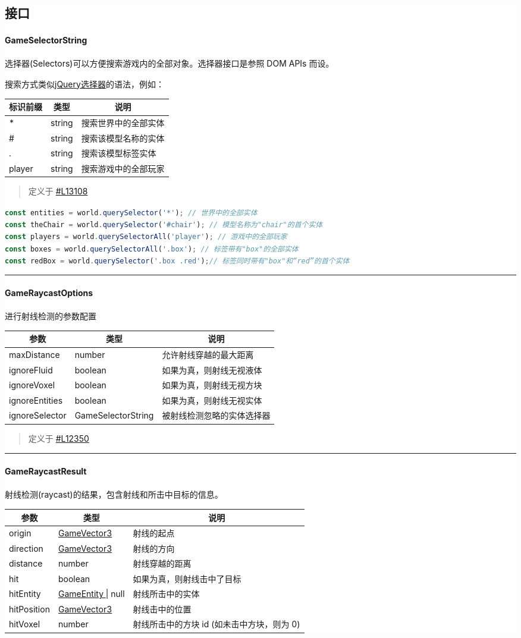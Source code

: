 
## 接口

#### <font id="API" />GameSelectorString
选择器(Selectors)可以方便搜索游戏内的全部对象。选择器接口是参照 DOM APIs 而设。

搜索方式类似[jQuery选择器](https://www.runoob.com/jquery/jquery-ref-selectors.html)的语法，例如：

| **标识前缀** | **类型** | **说明** |
| --- | --- | --- |
| * | string | 搜索世界中的全部实体 |
| # | string | 搜索该模型名称的实体 |
| . | string | 搜索该模型标签实体 |
| player | string | 搜索游戏中的全部玩家 |

> 定义于 [#L13108](https://github.com/box3lab/arena_dts/blob/main/GameAPI.d.ts#L13108)

```javascript
const entities = world.querySelector('*'); // 世界中的全部实体
const theChair = world.querySelector('#chair'); // 模型名称为"chair"的首个实体
const players = world.querySelectorAll('player'); // 游戏中的全部玩家
const boxes = world.querySelectorAll('.box'); // 标签带有"box"的全部实体
const redBox = world.querySelector('.box .red');// 标签同时带有"box"和“red”的首个实体
```

---


#### <font id="API" />GameRaycastOptions 
进行射线检测的参数配置

| **参数** | **类型** | **说明** |
| --- | --- | --- |
| maxDistance | number | 允许射线穿越的最大距离 |
| ignoreFluid | boolean | 如果为真，则射线无视液体 |
| ignoreVoxel | boolean | 如果为真，则射线无视方块 |
| ignoreEntities | boolean | 如果为真，则射线无视实体 |
| ignoreSelector | GameSelectorString | 被射线检测忽略的实体选择器 |

> 定义于 [#L12350](https://github.com/box3lab/arena_dts/blob/main/GameAPI.d.ts#L12350)

---


#### <font id="API" />GameRaycastResult 
射线检测(raycast)的结果，包含射线和所击中目标的信息。

| **参数** | **类型** | **说明** |
| --- | --- | --- |
| origin | [GameVector3](https://www.yuque.com/box3lab/api/sug8utrs043aep5v) | 射线的起点 |
| direction | [GameVector3](https://www.yuque.com/box3lab/api/sug8utrs043aep5v) | 射线的方向 |
| distance | number | 射线穿越的距离 |
| hit | boolean | 如果为真，则射线击中了目标 |
| hitEntity | [GameEntity ](https://www.yuque.com/box3lab/api/crnsxu2gtymwx013)&#124; null | 射线所击中的实体 |
| hitPosition | [GameVector3](https://www.yuque.com/box3lab/api/sug8utrs043aep5v) | 射线击中的位置 |
| hitVoxel | number | 射线所击中的方块 id (如未击中方块，则为 0) |